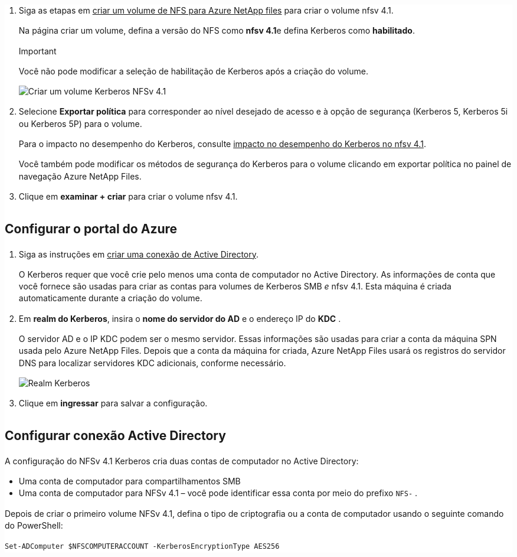 1.  Siga as etapas em [criar um volume de NFS para Azure NetApp files](azure-netapp-files-create-volumes.md) para criar o volume nfsv 4.1.   

    Na página criar um volume, defina a versão do NFS como **nfsv 4.1**e defina Kerberos como **habilitado**.

    > [!IMPORTANT] 
    > Você não pode modificar a seleção de habilitação de Kerberos após a criação do volume.

    ![Criar um volume Kerberos NFSv 4.1](../media/azure-netapp-files/create-kerberos-volume.png)  

2. Selecione **Exportar política** para corresponder ao nível desejado de acesso e à opção de segurança (Kerberos 5, Kerberos 5i ou Kerberos 5P) para o volume.   

    Para o impacto no desempenho do Kerberos, consulte [impacto no desempenho do Kerberos no nfsv 4.1](#kerberos_performance).  

    Você também pode modificar os métodos de segurança do Kerberos para o volume clicando em exportar política no painel de navegação Azure NetApp Files.

3.  Clique em **examinar + criar** para criar o volume nfsv 4.1.

## <a name="configure-the-azure-portal"></a>Configurar o portal do Azure 

1.  Siga as instruções em [criar uma conexão de Active Directory](azure-netapp-files-create-volumes-smb.md#create-an-active-directory-connection).  

    O Kerberos requer que você crie pelo menos uma conta de computador no Active Directory. As informações de conta que você fornece são usadas para criar as contas para volumes de Kerberos SMB *e* nfsv 4.1. Esta máquina é criada automaticamente durante a criação do volume.

2.  Em **realm do Kerberos**, insira o **nome do servidor do AD** e o endereço IP do **KDC** .

    O servidor AD e o IP KDC podem ser o mesmo servidor. Essas informações são usadas para criar a conta da máquina SPN usada pelo Azure NetApp Files. Depois que a conta da máquina for criada, Azure NetApp Files usará os registros do servidor DNS para localizar servidores KDC adicionais, conforme necessário. 

    ![Realm Kerberos](../media/azure-netapp-files/kerberos-realm.png)
 
3.  Clique em **ingressar** para salvar a configuração.

## <a name="configure-active-directory-connection"></a>Configurar conexão Active Directory 

A configuração do NFSv 4.1 Kerberos cria duas contas de computador no Active Directory:
* Uma conta de computador para compartilhamentos SMB
* Uma conta de computador para NFSv 4.1 – você pode identificar essa conta por meio do prefixo `NFS-` . 

Depois de criar o primeiro volume NFSv 4.1, defina o tipo de criptografia ou a conta de computador usando o seguinte comando do PowerShell:

`Set-ADComputer $NFSCOMPUTERACCOUNT -KerberosEncryptionType AES256`
